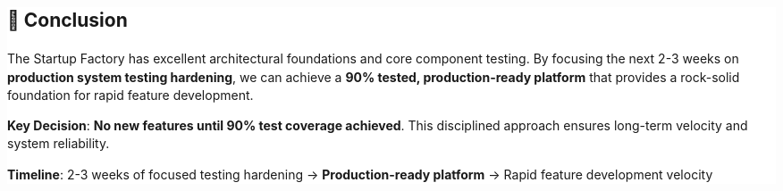 ## 🎉 Conclusion

The Startup Factory has excellent architectural foundations and core component testing. By focusing the next 2-3 weeks on **production system testing hardening**, we can achieve a **90% tested, production-ready platform** that provides a rock-solid foundation for rapid feature development.

**Key Decision**: **No new features until 90% test coverage achieved**. This disciplined approach ensures long-term velocity and system reliability.

**Timeline**: 2-3 weeks of focused testing hardening → **Production-ready platform** → Rapid feature development velocity
